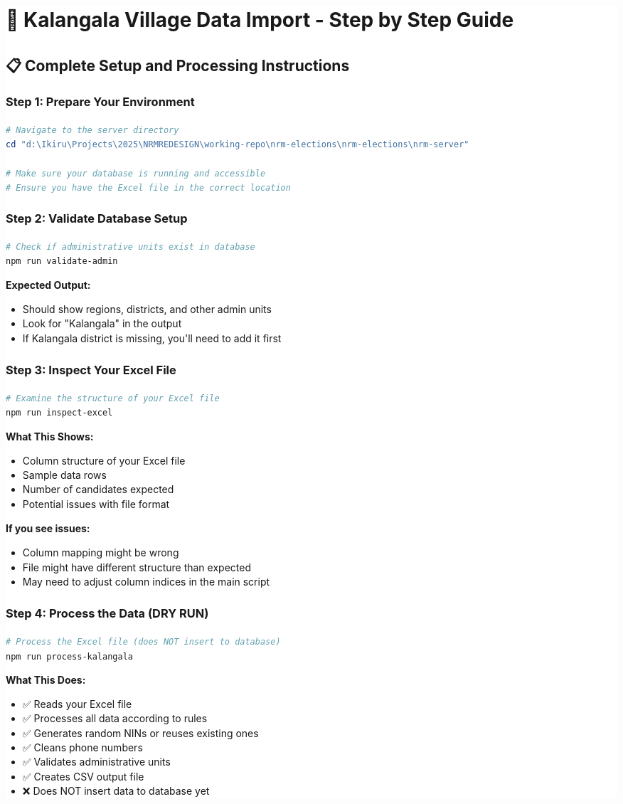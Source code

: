 # 🚀 Kalangala Village Data Import - Step by Step Guide

## 📋 Complete Setup and Processing Instructions

### Step 1: Prepare Your Environment

```powershell
# Navigate to the server directory
cd "d:\Ikiru\Projects\2025\NRMREDESIGN\working-repo\nrm-elections\nrm-elections\nrm-server"

# Make sure your database is running and accessible
# Ensure you have the Excel file in the correct location
```

### Step 2: Validate Database Setup

```powershell
# Check if administrative units exist in database
npm run validate-admin
```

**Expected Output:**
- Should show regions, districts, and other admin units
- Look for "Kalangala" in the output
- If Kalangala district is missing, you'll need to add it first

### Step 3: Inspect Your Excel File

```powershell
# Examine the structure of your Excel file
npm run inspect-excel
```

**What This Shows:**
- Column structure of your Excel file
- Sample data rows
- Number of candidates expected
- Potential issues with file format

**If you see issues:**
- Column mapping might be wrong
- File might have different structure than expected
- May need to adjust column indices in the main script

### Step 4: Process the Data (DRY RUN)

```powershell
# Process the Excel file (does NOT insert to database)
npm run process-kalangala
```

**What This Does:**
- ✅ Reads your Excel file
- ✅ Processes all data according to rules
- ✅ Generates random NINs or reuses existing ones
- ✅ Cleans phone numbers
- ✅ Validates administrative units
- ✅ Creates CSV output file
- ❌ Does NOT insert data to database yet
